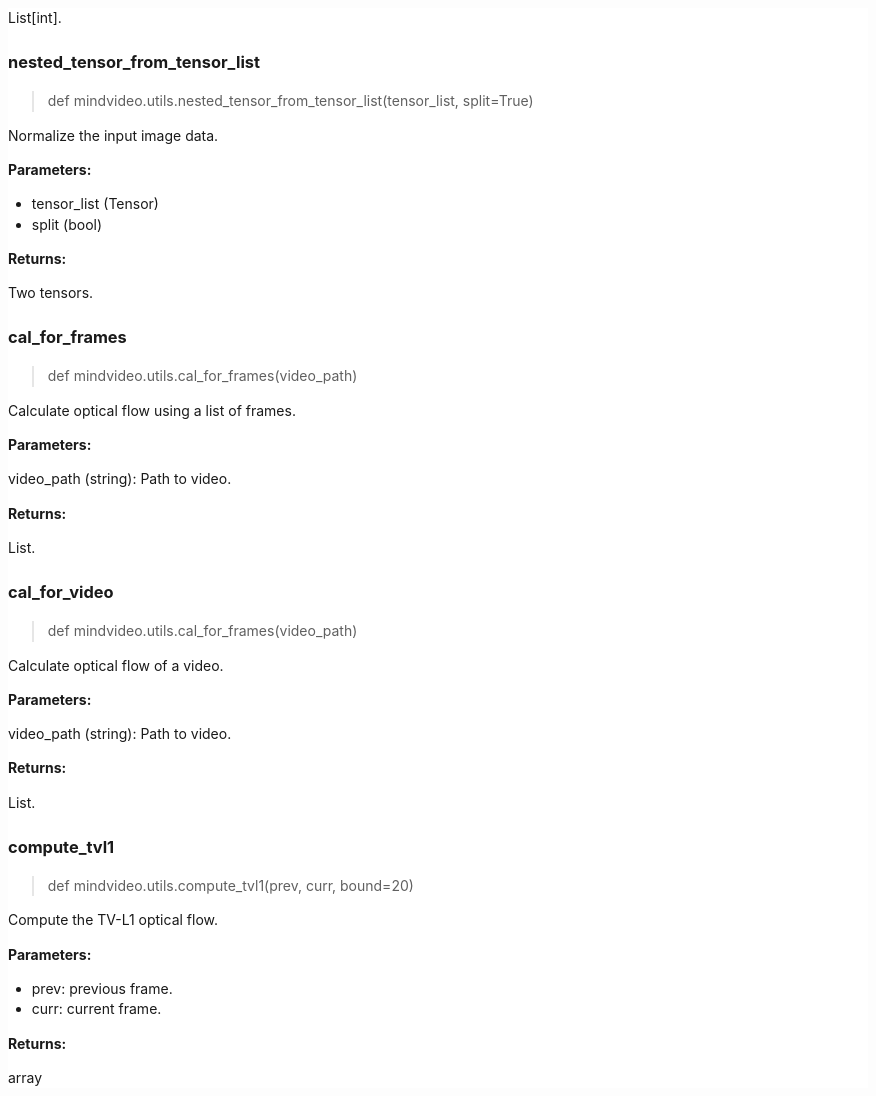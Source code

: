 List[int].


### nested_tensor_from_tensor_list

> def mindvideo.utils.nested_tensor_from_tensor_list(tensor_list, split=True)

Normalize the input image data.

**Parameters:**

- tensor_list (Tensor)
- split (bool)

**Returns:**

Two tensors.


### cal_for_frames

> def mindvideo.utils.cal_for_frames(video_path)

Calculate optical flow using a list of frames.

**Parameters:**

video_path (string): Path to video.

**Returns:**

List.


### cal_for_video

> def mindvideo.utils.cal_for_frames(video_path)

Calculate optical flow of a video.

**Parameters:**

video_path (string): Path to video.

**Returns:**

List.


### compute_tvl1

> def mindvideo.utils.compute_tvl1(prev, curr, bound=20)

Compute the TV-L1 optical flow.

**Parameters:**

- prev: previous frame.
- curr: current frame.

**Returns:**

array
